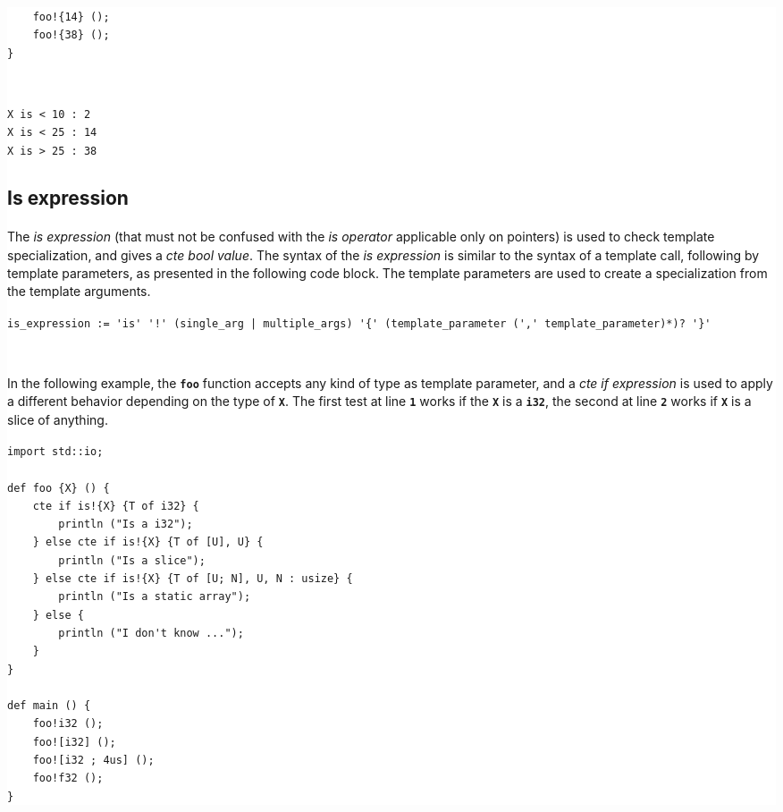 ```ymir
	foo!{14} ();
	foo!{38} ();
}
```

<br>

```
X is < 10 : 2
X is < 25 : 14
X is > 25 : 38
```

## Is expression

The *is expression* (that must not be confused with the *is operator*
applicable only on pointers) is used to check template specialization,
and gives a *cte bool value*. The syntax of the *is expression* is
similar to the syntax of a template call, following by template
parameters, as presented in the following code block. The template
parameters are used to create a specialization from the template
arguments.

```grammar
is_expression := 'is' '!' (single_arg | multiple_args) '{' (template_parameter (',' template_parameter)*)? '}'
```

<br>

In the following example, the **`foo`** function accepts any kind of
type as template parameter, and a *cte if expression* is used to apply
a different behavior depending on the type of **`X`**. The first test
at line **`1`** works if the **`X`** is a **`i32`**, the second at
line **`2`** works if **`X`** is a slice of anything.

```ymir
import std::io;

def foo {X} () {
	cte if is!{X} {T of i32} {
		println ("Is a i32");
	} else cte if is!{X} {T of [U], U} {
		println ("Is a slice");
	} else cte if is!{X} {T of [U; N], U, N : usize} {
		println ("Is a static array");
	} else {
		println ("I don't know ...");
	}
}

def main () {
	foo!i32 ();
	foo![i32] ();
	foo![i32 ; 4us] ();
	foo!f32 ();
}
```
